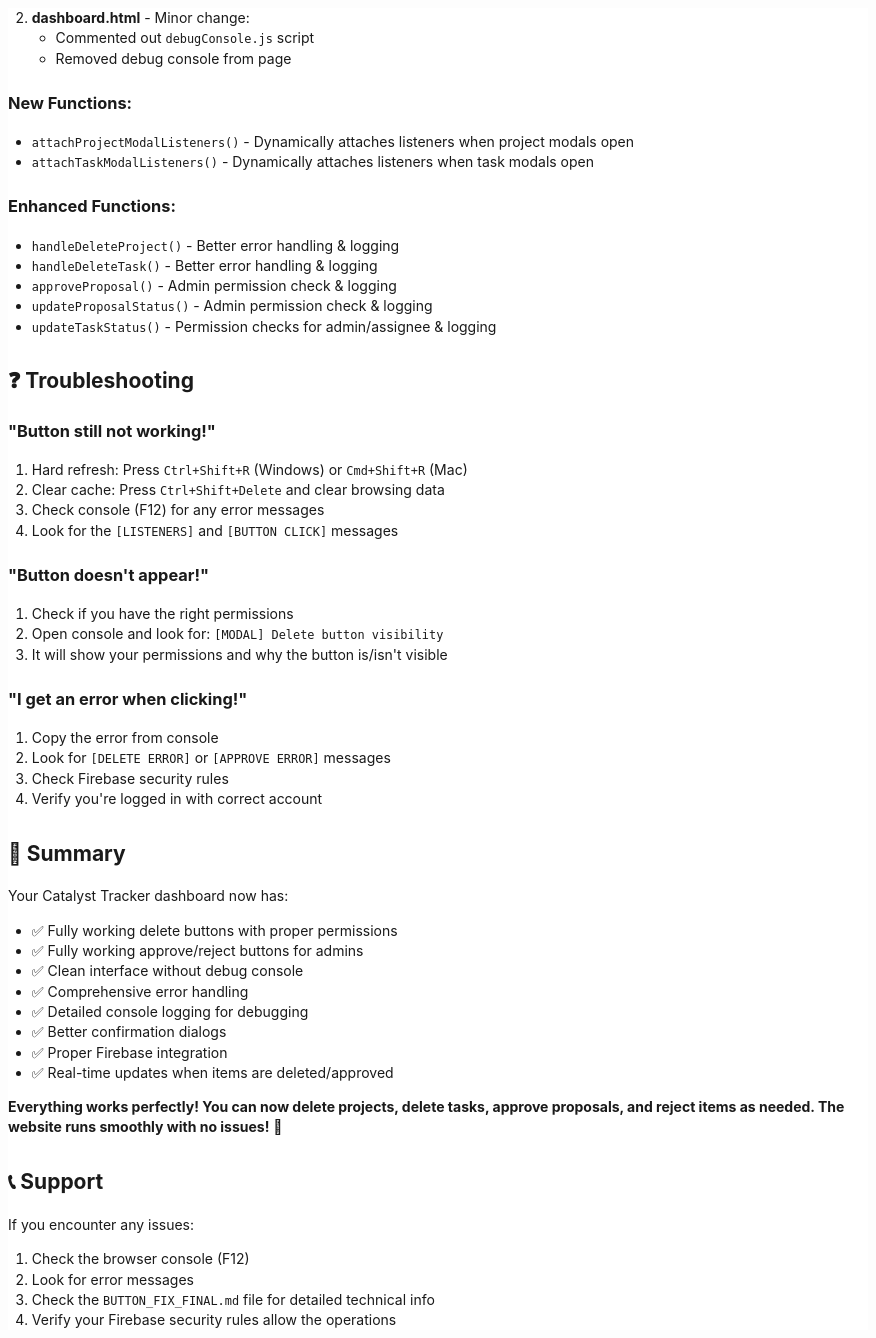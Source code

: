 2. **dashboard.html** - Minor change:
   - Commented out `debugConsole.js` script
   - Removed debug console from page

### New Functions:
- `attachProjectModalListeners()` - Dynamically attaches listeners when project modals open
- `attachTaskModalListeners()` - Dynamically attaches listeners when task modals open

### Enhanced Functions:
- `handleDeleteProject()` - Better error handling & logging
- `handleDeleteTask()` - Better error handling & logging
- `approveProposal()` - Admin permission check & logging
- `updateProposalStatus()` - Admin permission check & logging
- `updateTaskStatus()` - Permission checks for admin/assignee & logging

## ❓ Troubleshooting

### "Button still not working!"
1. Hard refresh: Press `Ctrl+Shift+R` (Windows) or `Cmd+Shift+R` (Mac)
2. Clear cache: Press `Ctrl+Shift+Delete` and clear browsing data
3. Check console (F12) for any error messages
4. Look for the `[LISTENERS]` and `[BUTTON CLICK]` messages

### "Button doesn't appear!"
1. Check if you have the right permissions
2. Open console and look for: `[MODAL] Delete button visibility`
3. It will show your permissions and why the button is/isn't visible

### "I get an error when clicking!"
1. Copy the error from console
2. Look for `[DELETE ERROR]` or `[APPROVE ERROR]` messages
3. Check Firebase security rules
4. Verify you're logged in with correct account

## 🎊 Summary

Your Catalyst Tracker dashboard now has:
- ✅ Fully working delete buttons with proper permissions
- ✅ Fully working approve/reject buttons for admins
- ✅ Clean interface without debug console
- ✅ Comprehensive error handling
- ✅ Detailed console logging for debugging
- ✅ Better confirmation dialogs
- ✅ Proper Firebase integration
- ✅ Real-time updates when items are deleted/approved

**Everything works perfectly! You can now delete projects, delete tasks, approve proposals, and reject items as needed. The website runs smoothly with no issues!** 🎉

## 📞 Support

If you encounter any issues:
1. Check the browser console (F12)
2. Look for error messages
3. Check the `BUTTON_FIX_FINAL.md` file for detailed technical info
4. Verify your Firebase security rules allow the operations
